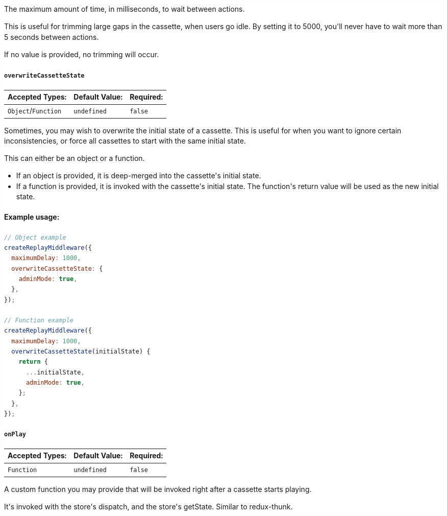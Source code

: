 The maximum amount of time, in milliseconds, to wait between actions.

This is useful for trimming large gaps in the cassette, when users go idle. By setting it to 5000, you'll never have to wait more than 5 seconds between actions.

If no value is provided, no trimming will occur.

#### `overwriteCassetteState`

| **Accepted Types:** | **Default Value:** | **Required:**
|---------------------|--------------------|---------------|
|  `Object`/`Function` | `undefined` | `false` |

Sometimes, you may wish to overwrite the initial state of a cassette. This is useful for when you want to ignore certain inconsistencies, or force all cassettes to start with the same initial state.

This can either be an object or a function.
* If an object is provided, it is deep-merged into the cassette's initial state.
* If a function is provided, it is invoked with the cassette's initial state. The function's return value will be used as the new initial state.

#### Example usage:

```js
// Object example
createReplayMiddleware({
  maximumDelay: 1000,
  overwriteCassetteState: {
    adminMode: true,
  },
});

// Function example
createReplayMiddleware({
  maximumDelay: 1000,
  overwriteCassetteState(initialState) {
    return {
      ...initialState,
      adminMode: true,
    };
  },
});

```


#### `onPlay`

| **Accepted Types:** | **Default Value:** | **Required:**
|---------------------|--------------------|---------------|
|  `Function` | `undefined` | `false` |

A custom function you may provide that will be invoked right after a cassette starts playing.

It's invoked with the store's dispatch, and the store's getState. Similar to redux-thunk.
